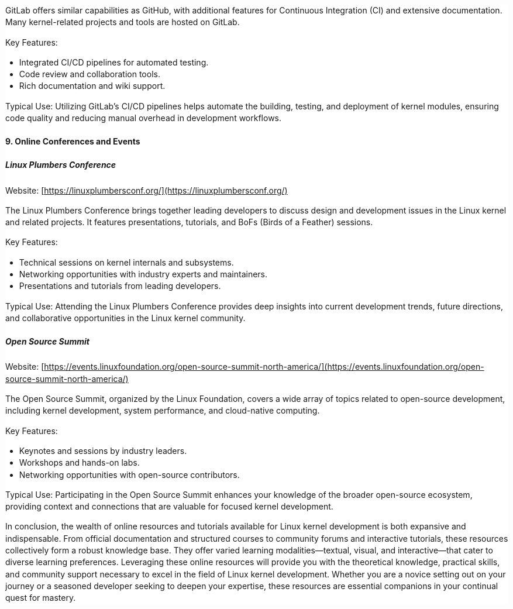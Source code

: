 GitLab offers similar capabilities as GitHub, with additional features for Continuous Integration (CI) and extensive documentation. Many kernel-related projects and tools are hosted on GitLab.

Key Features:
- Integrated CI/CD pipelines for automated testing.
- Code review and collaboration tools.
- Rich documentation and wiki support.

Typical Use:
Utilizing GitLab’s CI/CD pipelines helps automate the building, testing, and deployment of kernel modules, ensuring code quality and reducing manual overhead in development workflows.

#### 9. Online Conferences and Events

##### **Linux Plumbers Conference**
Website: [https://linuxplumbersconf.org/](https://linuxplumbersconf.org/)

The Linux Plumbers Conference brings together leading developers to discuss design and development issues in the Linux kernel and related projects. It features presentations, tutorials, and BoFs (Birds of a Feather) sessions.

Key Features:
- Technical sessions on kernel internals and subsystems.
- Networking opportunities with industry experts and maintainers.
- Presentations and tutorials from leading developers.

Typical Use:
Attending the Linux Plumbers Conference provides deep insights into current development trends, future directions, and collaborative opportunities in the Linux kernel community.

##### **Open Source Summit**
Website: [https://events.linuxfoundation.org/open-source-summit-north-america/](https://events.linuxfoundation.org/open-source-summit-north-america/)

The Open Source Summit, organized by the Linux Foundation, covers a wide array of topics related to open-source development, including kernel development, system performance, and cloud-native computing.

Key Features:
- Keynotes and sessions by industry leaders.
- Workshops and hands-on labs.
- Networking opportunities with open-source contributors.

Typical Use:
Participating in the Open Source Summit enhances your knowledge of the broader open-source ecosystem, providing context and connections that are valuable for focused kernel development.

In conclusion, the wealth of online resources and tutorials available for Linux kernel development is both expansive and indispensable. From official documentation and structured courses to community forums and interactive tutorials, these resources collectively form a robust knowledge base. They offer varied learning modalities—textual, visual, and interactive—that cater to diverse learning preferences. Leveraging these online resources will provide you with the theoretical knowledge, practical skills, and community support necessary to excel in the field of Linux kernel development. Whether you are a novice setting out on your journey or a seasoned developer seeking to deepen your expertise, these resources are essential companions in your continual quest for mastery.
